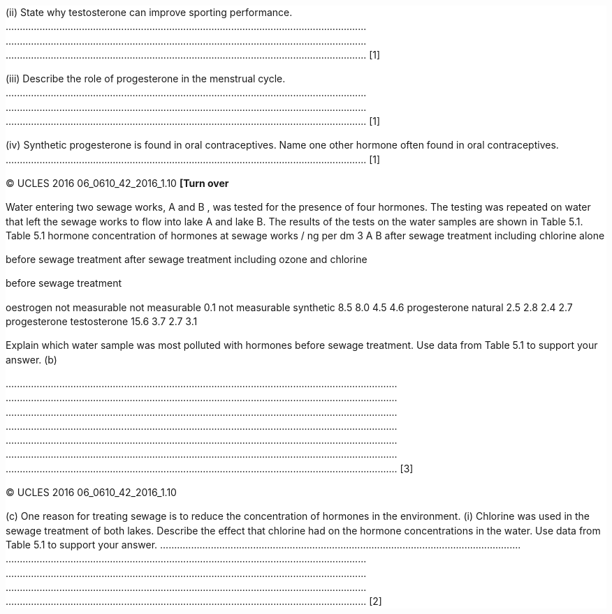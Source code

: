  (ii) State why testosterone can improve sporting performance. ................................................................................................................................ ................................................................................................................................ ................................................................................................................................ [1] 

 (iii) Describe the role of progesterone in the menstrual cycle. ................................................................................................................................ ................................................................................................................................ ................................................................................................................................ [1] 

 (iv) Synthetic progesterone is found in oral contraceptives. Name one other hormone often found in oral contraceptives. ................................................................................................................................ [1] 

© UCLES 2016 06_0610_42_2016_1.10 **[Turn over** 


 Water entering two sewage works, A and B , was tested for the presence of four hormones. The testing was repeated on water that left the sewage works to flow into lake A and lake B. The results of the tests on the water samples are shown in Table 5.1. Table 5.1 hormone concentration of hormones at sewage works / ng per dm 3 A B after sewage treatment including chlorine alone 

 before sewage treatment after sewage treatment including ozone and chlorine 

 before sewage treatment 

 oestrogen not measurable not measurable 0.1 not measurable synthetic 8.5 8.0 4.5 4.6 progesterone natural 2.5 2.8 2.4 2.7 progesterone testosterone 15.6 3.7 2.7 3.1 

 Explain which water sample was most polluted with hormones before sewage treatment. Use data from Table 5.1 to support your answer. (b) 

 ........................................................................................................................................... ........................................................................................................................................... ........................................................................................................................................... ........................................................................................................................................... ........................................................................................................................................... ........................................................................................................................................... ........................................................................................................................................... [3] 

© UCLES 2016 06_0610_42_2016_1.10 


 (c) One reason for treating sewage is to reduce the concentration of hormones in the environment. (i) Chlorine was used in the sewage treatment of both lakes. Describe the effect that chlorine had on the hormone concentrations in the water. Use data from Table 5.1 to support your answer. ................................................................................................................................ ................................................................................................................................ ................................................................................................................................ ................................................................................................................................ ................................................................................................................................ [2] 
